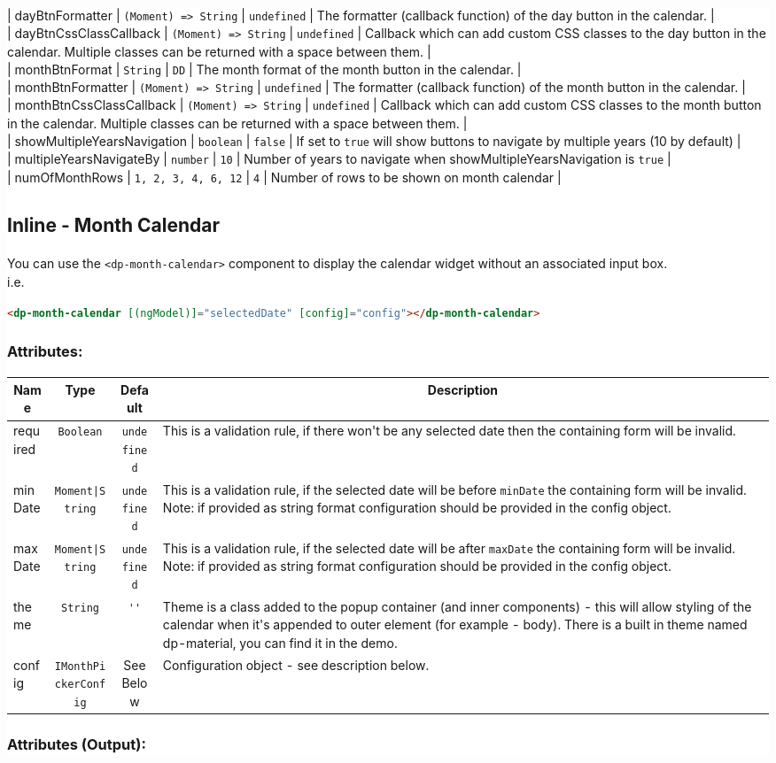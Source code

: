 | dayBtnFormatter             | `(Moment) => String` | `undefined`                                                               | The formatter (callback function) of the day button in the calendar.                                                                                                                                                                                                          |  
| dayBtnCssClassCallback      | `(Moment) => String` | `undefined`                                                               | Callback which can add custom CSS classes to the day button in the calendar. Multiple classes can be returned with a space between them.                                                                                                                                      |  
| monthBtnFormat              | `String`             | `DD`                                                                      | The month format of the month button in the calendar.                                                                                                                                                                                                                         |  
| monthBtnFormatter           | `(Moment) => String` | `undefined`                                                               | The formatter (callback function) of the month button in the calendar.                                                                                                                                                                                                        |  
| monthBtnCssClassCallback    | `(Moment) => String` | `undefined`                                                               | Callback which can add custom CSS classes to the month button in the calendar. Multiple classes can be returned with a space between them.                                                                                                                                    |  
| showMultipleYearsNavigation | `boolean`            | `false`                                                                   | If set to `true` will show buttons to navigate by multiple years (10 by default)                                                                                                                                                                                              |  
| multipleYearsNavigateBy     | `number`             | `10`                                                                      | Number of years to navigate when showMultipleYearsNavigation is `true`                                                                                                                                                                                                        |  
| numOfMonthRows              | `1, 2, 3, 4, 6, 12`  | `4`                                                                       | Number of rows to be shown on month calendar                                                                                                                                                                                                                                  |  
  
## Inline - Month Calendar  
  
You can use the `<dp-month-calendar>` component to display the calendar widget without an associated input box.  
i.e.  
```html  
<dp-month-calendar [(ngModel)]="selectedDate" [config]="config"></dp-month-calendar>  
```  
  
### Attributes: 

| Name                 | Type                 | Default              | Description                                                                                                                                                                                                                                        |  
|----------------------|:--------------------:|:--------------------:|----------------------------------------------------------------------------------------------------------------------------------------------------------------------------------------------------------------------------------------------------|  
| required             | `Boolean`            | `undefined`          | This is a validation rule, if there won't be any selected date then the containing form will be invalid.                                                                                                                                           |  
| minDate              | `Moment\|String`     | `undefined`          | This is a validation rule, if the selected date will be before `minDate` the containing form will be invalid. Note: if provided as string format configuration should be provided in the config object.                                            |  
| maxDate              | `Moment\|String`     | `undefined`          | This is a validation rule, if the selected date will be after `maxDate` the containing form will be invalid. Note: if provided as string format configuration should be provided in the config object.                                             |  
| theme                | `String`             | `''`                 | Theme is a class added to the popup container (and inner components) - this will allow styling of the calendar when it's appended to outer element (for example - body). There is a built in theme named dp-material, you can find it in the demo. |  
| config               | `IMonthPickerConfig` | See Below            | Configuration object - see description below.                                                                                                                                                                                                     |  
  
### Attributes (Output):   